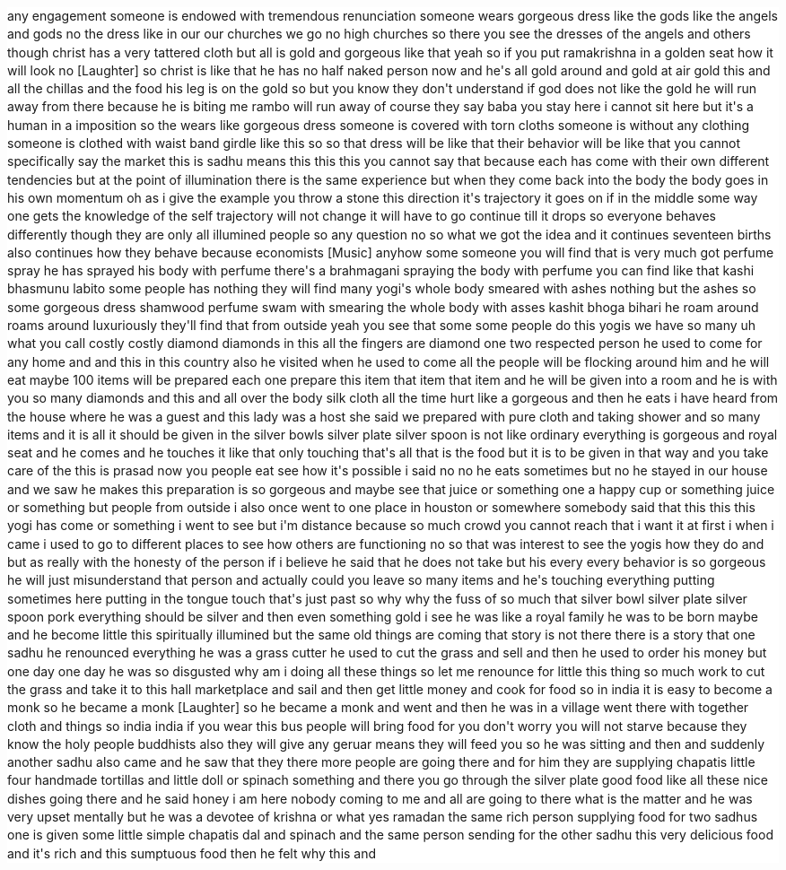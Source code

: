 any engagement someone is endowed with tremendous renunciation someone wears gorgeous dress like the gods like the angels and gods no the dress like in our our churches we go no high churches so there you see the dresses of the angels and others though christ has a very tattered cloth but all is gold and gorgeous like that yeah so if you put ramakrishna in a golden seat how it will look no [Laughter] so christ is like that he has no half naked person now and he's all gold around and gold at air gold this and all the chillas and the food his leg is on the gold so but you know they don't understand if god does not like the gold he will run away from there because he is biting me rambo will run away of course they say baba you stay here i cannot sit here but it's a human in a imposition so the wears like gorgeous dress someone is covered with torn cloths someone is without any clothing someone is clothed with waist band girdle like this so so that dress will be like that their behavior will be like that you cannot specifically say the market this is sadhu means this this this you cannot say that because each has come with their own different tendencies but at the point of illumination there is the same experience but when they come back into the body the body goes in his own momentum oh as i give the example you throw a stone this direction it's trajectory it goes on if in the middle some way one gets the knowledge of the self trajectory will not change it will have to go continue till it drops so everyone behaves differently though they are only all illumined people so any question no so what we got the idea and it continues seventeen births also continues how they behave because economists [Music] anyhow some someone you will find that is very much got perfume spray he has sprayed his body with perfume there's a brahmagani spraying the body with perfume you can find like that kashi bhasmunu labito some people has nothing they will find many yogi's whole body smeared with ashes nothing but the ashes so some gorgeous dress shamwood perfume swam with smearing the whole body with asses kashit bhoga bihari he roam around roams around luxuriously they'll find that from outside yeah you see that some some people do this yogis we have so many uh what you call costly costly diamond diamonds in this all the fingers are diamond one two respected person he used to come for any home and and this in this country also he visited when he used to come all the people will be flocking around him and he will eat maybe 100 items will be prepared each one prepare this item that item that item and he will be given into a room and he is with you so many diamonds and this and all over the body silk cloth all the time hurt like a gorgeous and then he eats i have heard from the house where he was a guest and this lady was a host she said we prepared with pure cloth and taking shower and so many items and it is all it should be given in the silver bowls silver plate silver spoon is not like ordinary everything is gorgeous and royal seat and he comes and he touches it like that only touching that's all that is the food but it is to be given in that way and you take care of the this is prasad now you people eat see how it's possible i said no no he eats sometimes but no he stayed in our house and we saw he makes this preparation is so gorgeous and maybe see that juice or something one a happy cup or something juice or something but people from outside i also once went to one place in houston or somewhere somebody said that this this this yogi has come or something i went to see but i'm distance because so much crowd you cannot reach that i want it at first i when i came i used to go to different places to see how others are functioning no so that was interest to see the yogis how they do and but as really with the honesty of the person if i believe he said that he does not take but his every every behavior is so gorgeous he will just misunderstand that person and actually could you leave so many items and he's touching everything putting sometimes here putting in the tongue touch that's just past so why why the fuss of so much that silver bowl silver plate silver spoon pork everything should be silver and then even something gold i see he was like a royal family he was to be born maybe and he become little this spiritually illumined but the same old things are coming that story is not there there is a story that one sadhu he renounced everything he was a grass cutter he used to cut the grass and sell and then he used to order his money but one day one day he was so disgusted why am i doing all these things so let me renounce for little this thing so much work to cut the grass and take it to this hall marketplace and sail and then get little money and cook for food so in india it is easy to become a monk so he became a monk [Laughter] so he became a monk and went and then he was in a village went there with together cloth and things so india india if you wear this bus people will bring food for you don't worry you will not starve because they know the holy people buddhists also they will give any geruar means they will feed you so he was sitting and then and suddenly another sadhu also came and he saw that they there more people are going there and for him they are supplying chapatis little four handmade tortillas and little doll or spinach something and there you go through the silver plate good food like all these nice dishes going there and he said honey i am here nobody coming to me and all are going to there what is the matter and he was very upset mentally but he was a devotee of krishna or what yes ramadan the same rich person supplying food for two sadhus one is given some little simple chapatis dal and spinach and the same person sending for the other sadhu this very delicious food and it's rich and this sumptuous food then he felt why this and